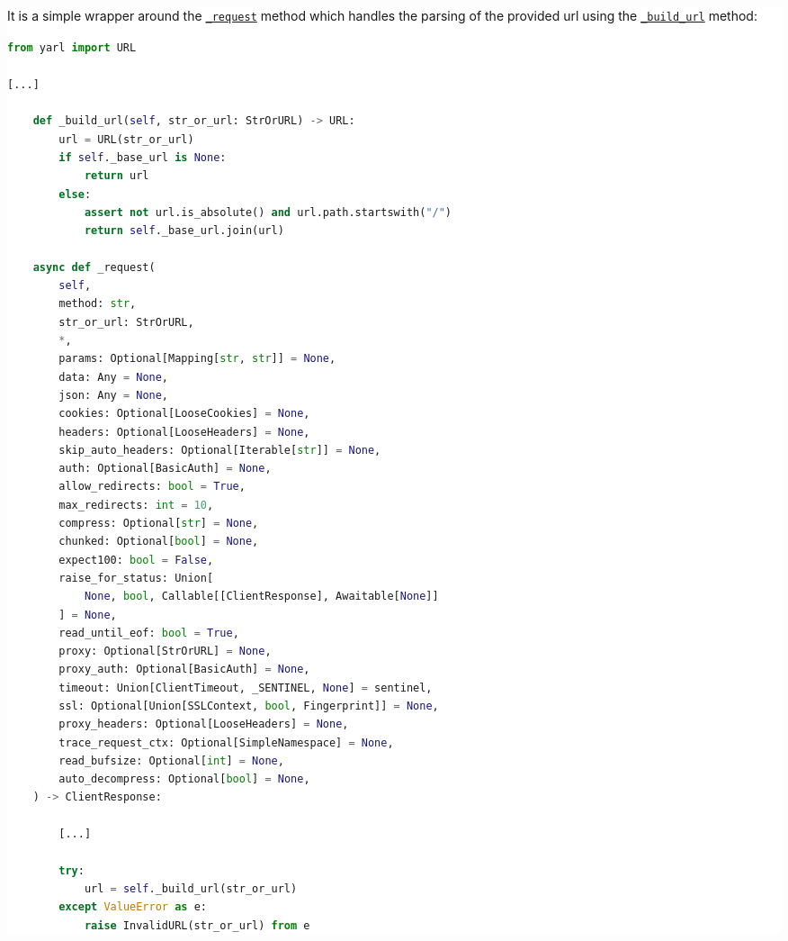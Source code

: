It is a simple wrapper around the [`_request`](https://github.com/aio-libs/aiohttp/blob/6da04694fd87a39af9c3856048c9ff23ca815f88/aiohttp/client.py#L316-L643) method which handles the parsing of the provided url using the [`_build_url`](https://github.com/aio-libs/aiohttp/blob/6da04694fd87a39af9c3856048c9ff23ca815f88/aiohttp/client.py#LL308-L314C44) method:

```py
from yarl import URL

[...]

    def _build_url(self, str_or_url: StrOrURL) -> URL:
        url = URL(str_or_url)
        if self._base_url is None:
            return url
        else:
            assert not url.is_absolute() and url.path.startswith("/")
            return self._base_url.join(url)

    async def _request(
        self,
        method: str,
        str_or_url: StrOrURL,
        *,
        params: Optional[Mapping[str, str]] = None,
        data: Any = None,
        json: Any = None,
        cookies: Optional[LooseCookies] = None,
        headers: Optional[LooseHeaders] = None,
        skip_auto_headers: Optional[Iterable[str]] = None,
        auth: Optional[BasicAuth] = None,
        allow_redirects: bool = True,
        max_redirects: int = 10,
        compress: Optional[str] = None,
        chunked: Optional[bool] = None,
        expect100: bool = False,
        raise_for_status: Union[
            None, bool, Callable[[ClientResponse], Awaitable[None]]
        ] = None,
        read_until_eof: bool = True,
        proxy: Optional[StrOrURL] = None,
        proxy_auth: Optional[BasicAuth] = None,
        timeout: Union[ClientTimeout, _SENTINEL, None] = sentinel,
        ssl: Optional[Union[SSLContext, bool, Fingerprint]] = None,
        proxy_headers: Optional[LooseHeaders] = None,
        trace_request_ctx: Optional[SimpleNamespace] = None,
        read_bufsize: Optional[int] = None,
        auto_decompress: Optional[bool] = None,
    ) -> ClientResponse:

        [...]

        try:
            url = self._build_url(str_or_url)
        except ValueError as e:
            raise InvalidURL(str_or_url) from e
```
